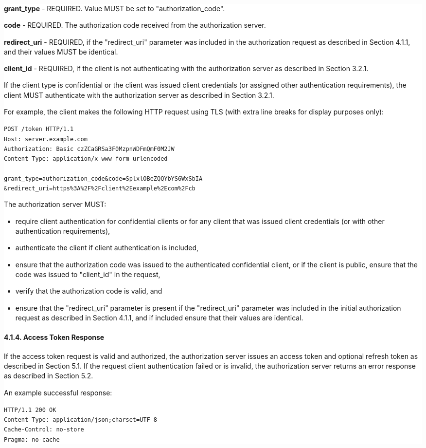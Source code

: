 **grant_type** - REQUIRED.  Value MUST be set to "authorization_code".

**code** - REQUIRED.  The authorization code received from the
      authorization server.

**redirect_uri** - REQUIRED, if the "redirect_uri" parameter was included in the
      authorization request as described in Section 4.1.1, and their
      values MUST be identical.

**client_id** - REQUIRED, if the client is not authenticating with the
      authorization server as described in Section 3.2.1.

If the client type is confidential or the client was issued client
credentials (or assigned other authentication requirements), the
client MUST authenticate with the authorization server as described
in Section 3.2.1.

For example, the client makes the following HTTP request using TLS
(with extra line breaks for display purposes only):

    POST /token HTTP/1.1
    Host: server.example.com
    Authorization: Basic czZCaGRSa3F0MzpnWDFmQmF0M2JW
    Content-Type: application/x-www-form-urlencoded

    grant_type=authorization_code&code=SplxlOBeZQQYbYS6WxSbIA
    &redirect_uri=https%3A%2F%2Fclient%2Eexample%2Ecom%2Fcb

The authorization server MUST:

* require client authentication for confidential clients or for any
   client that was issued client credentials (or with other
   authentication requirements),

* authenticate the client if client authentication is included,

* ensure that the authorization code was issued to the authenticated
   confidential client, or if the client is public, ensure that the
   code was issued to "client_id" in the request,

* verify that the authorization code is valid, and

* ensure that the "redirect_uri" parameter is present if the
   "redirect_uri" parameter was included in the initial authorization
   request as described in Section 4.1.1, and if included ensure that
   their values are identical.

#### 4.1.4.  Access Token Response

If the access token request is valid and authorized, the
authorization server issues an access token and optional refresh
token as described in Section 5.1.  If the request client
authentication failed or is invalid, the authorization server returns
an error response as described in Section 5.2.

An example successful response:

    HTTP/1.1 200 OK
    Content-Type: application/json;charset=UTF-8
    Cache-Control: no-store
    Pragma: no-cache
